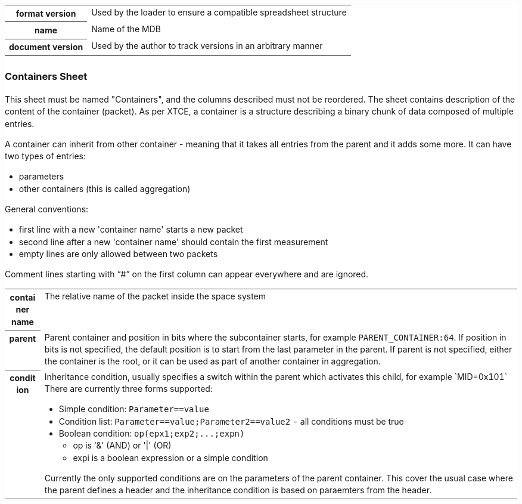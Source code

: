 <table class="inline">
	<tr>
		<th>format version</th>
		<td>Used by the loader to ensure a compatible spreadsheet structure</td>
	</tr>
	<tr>
		<th>name</th>
		<td>Name of the MDB</td>
	</tr>
	<tr>
		<th>document version</th>
		<td>Used by the author to track versions in an arbitrary manner</td>
	</tr>	
</table>

### Containers Sheet
This sheet must be named "Containers", and the columns described must not be reordered. The sheet contains description of the content of the container (packet). 
As per XTCE, a container is a structure describing a binary chunk of data composed of multiple entries.

A container can inherit from other container - meaning that it takes all entries from the parent and it adds some more. It can have two types of entries:
- parameters
- other containers (this is called aggregation)

General conventions:

* first line with a new 'container name' starts a new packet
* second line after a new 'container name' should contain the first measurement
* empty lines are only allowed between two packets

Comment lines starting with “#” on the first column can appear everywhere and are ignored.

<table class="inline">
	<tr>
		<th>container name</th>
		<td>The relative name of the packet inside the space system</td>
	</tr>
	<tr>
		<th>parent</th>
		<td>Parent container and position in bits where the subcontainer starts, for example  <tt>PARENT_CONTAINER:64</tt>. If position in bits is not specified, the default position is to start from the last parameter in the parent. If parent is not specified, either the container is the root, or it can be used as part of another container in aggregation.</td>
	</tr>
	<tr>
		<th>condition</th>
		<td>Inheritance condition, usually specifies a switch within the parent which activates this child, for example `MID=0x101` There are currently three forms supported:
                 <ul> 
                      <li>Simple condition:  <tt>Parameter==value</tt></li>
                      <li>Condition list:  <tt>Parameter==value;Parameter2==value2</tt> - all conditions must be true</li>
                      <li>Boolean condition: <tt>op(epx1;exp2;...;expn)</tt>
                          <ul>
                            <li>op is '&' (AND) or '|' (OR)</li>
                            <li>expi is a boolean expression or a simple condition</li>
                          </ul>
                      </li>
                  </ul>
                Currently the only supported conditions are on the parameters of the parent container. This cover the usual case where the parent defines a header and the inheritance condition
                is based on paraemters from the header.
               </td>
	</tr>